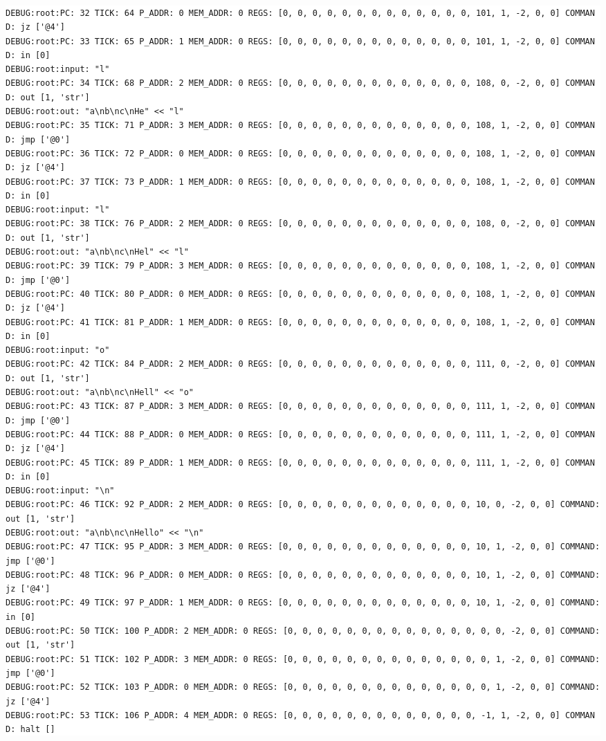 ``` commandline
DEBUG:root:PC: 32 TICK: 64 P_ADDR: 0 MEM_ADDR: 0 REGS: [0, 0, 0, 0, 0, 0, 0, 0, 0, 0, 0, 0, 0, 101, 1, -2, 0, 0] COMMAND: jz ['@4']
DEBUG:root:PC: 33 TICK: 65 P_ADDR: 1 MEM_ADDR: 0 REGS: [0, 0, 0, 0, 0, 0, 0, 0, 0, 0, 0, 0, 0, 101, 1, -2, 0, 0] COMMAND: in [0]
DEBUG:root:input: "l"
DEBUG:root:PC: 34 TICK: 68 P_ADDR: 2 MEM_ADDR: 0 REGS: [0, 0, 0, 0, 0, 0, 0, 0, 0, 0, 0, 0, 0, 108, 0, -2, 0, 0] COMMAND: out [1, 'str']
DEBUG:root:out: "a\nb\nc\nHe" << "l"
DEBUG:root:PC: 35 TICK: 71 P_ADDR: 3 MEM_ADDR: 0 REGS: [0, 0, 0, 0, 0, 0, 0, 0, 0, 0, 0, 0, 0, 108, 1, -2, 0, 0] COMMAND: jmp ['@0']
DEBUG:root:PC: 36 TICK: 72 P_ADDR: 0 MEM_ADDR: 0 REGS: [0, 0, 0, 0, 0, 0, 0, 0, 0, 0, 0, 0, 0, 108, 1, -2, 0, 0] COMMAND: jz ['@4']
DEBUG:root:PC: 37 TICK: 73 P_ADDR: 1 MEM_ADDR: 0 REGS: [0, 0, 0, 0, 0, 0, 0, 0, 0, 0, 0, 0, 0, 108, 1, -2, 0, 0] COMMAND: in [0]
DEBUG:root:input: "l"
DEBUG:root:PC: 38 TICK: 76 P_ADDR: 2 MEM_ADDR: 0 REGS: [0, 0, 0, 0, 0, 0, 0, 0, 0, 0, 0, 0, 0, 108, 0, -2, 0, 0] COMMAND: out [1, 'str']
DEBUG:root:out: "a\nb\nc\nHel" << "l"
DEBUG:root:PC: 39 TICK: 79 P_ADDR: 3 MEM_ADDR: 0 REGS: [0, 0, 0, 0, 0, 0, 0, 0, 0, 0, 0, 0, 0, 108, 1, -2, 0, 0] COMMAND: jmp ['@0']
DEBUG:root:PC: 40 TICK: 80 P_ADDR: 0 MEM_ADDR: 0 REGS: [0, 0, 0, 0, 0, 0, 0, 0, 0, 0, 0, 0, 0, 108, 1, -2, 0, 0] COMMAND: jz ['@4']
DEBUG:root:PC: 41 TICK: 81 P_ADDR: 1 MEM_ADDR: 0 REGS: [0, 0, 0, 0, 0, 0, 0, 0, 0, 0, 0, 0, 0, 108, 1, -2, 0, 0] COMMAND: in [0]
DEBUG:root:input: "o"
DEBUG:root:PC: 42 TICK: 84 P_ADDR: 2 MEM_ADDR: 0 REGS: [0, 0, 0, 0, 0, 0, 0, 0, 0, 0, 0, 0, 0, 111, 0, -2, 0, 0] COMMAND: out [1, 'str']
DEBUG:root:out: "a\nb\nc\nHell" << "o"
DEBUG:root:PC: 43 TICK: 87 P_ADDR: 3 MEM_ADDR: 0 REGS: [0, 0, 0, 0, 0, 0, 0, 0, 0, 0, 0, 0, 0, 111, 1, -2, 0, 0] COMMAND: jmp ['@0']
DEBUG:root:PC: 44 TICK: 88 P_ADDR: 0 MEM_ADDR: 0 REGS: [0, 0, 0, 0, 0, 0, 0, 0, 0, 0, 0, 0, 0, 111, 1, -2, 0, 0] COMMAND: jz ['@4']
DEBUG:root:PC: 45 TICK: 89 P_ADDR: 1 MEM_ADDR: 0 REGS: [0, 0, 0, 0, 0, 0, 0, 0, 0, 0, 0, 0, 0, 111, 1, -2, 0, 0] COMMAND: in [0]
DEBUG:root:input: "\n"
DEBUG:root:PC: 46 TICK: 92 P_ADDR: 2 MEM_ADDR: 0 REGS: [0, 0, 0, 0, 0, 0, 0, 0, 0, 0, 0, 0, 0, 10, 0, -2, 0, 0] COMMAND: out [1, 'str']
DEBUG:root:out: "a\nb\nc\nHello" << "\n"
DEBUG:root:PC: 47 TICK: 95 P_ADDR: 3 MEM_ADDR: 0 REGS: [0, 0, 0, 0, 0, 0, 0, 0, 0, 0, 0, 0, 0, 10, 1, -2, 0, 0] COMMAND: jmp ['@0']
DEBUG:root:PC: 48 TICK: 96 P_ADDR: 0 MEM_ADDR: 0 REGS: [0, 0, 0, 0, 0, 0, 0, 0, 0, 0, 0, 0, 0, 10, 1, -2, 0, 0] COMMAND: jz ['@4']
DEBUG:root:PC: 49 TICK: 97 P_ADDR: 1 MEM_ADDR: 0 REGS: [0, 0, 0, 0, 0, 0, 0, 0, 0, 0, 0, 0, 0, 10, 1, -2, 0, 0] COMMAND: in [0]
DEBUG:root:PC: 50 TICK: 100 P_ADDR: 2 MEM_ADDR: 0 REGS: [0, 0, 0, 0, 0, 0, 0, 0, 0, 0, 0, 0, 0, 0, 0, -2, 0, 0] COMMAND: out [1, 'str']
DEBUG:root:PC: 51 TICK: 102 P_ADDR: 3 MEM_ADDR: 0 REGS: [0, 0, 0, 0, 0, 0, 0, 0, 0, 0, 0, 0, 0, 0, 1, -2, 0, 0] COMMAND: jmp ['@0']
DEBUG:root:PC: 52 TICK: 103 P_ADDR: 0 MEM_ADDR: 0 REGS: [0, 0, 0, 0, 0, 0, 0, 0, 0, 0, 0, 0, 0, 0, 1, -2, 0, 0] COMMAND: jz ['@4']
DEBUG:root:PC: 53 TICK: 106 P_ADDR: 4 MEM_ADDR: 0 REGS: [0, 0, 0, 0, 0, 0, 0, 0, 0, 0, 0, 0, 0, -1, 1, -2, 0, 0] COMMAND: halt []
```
